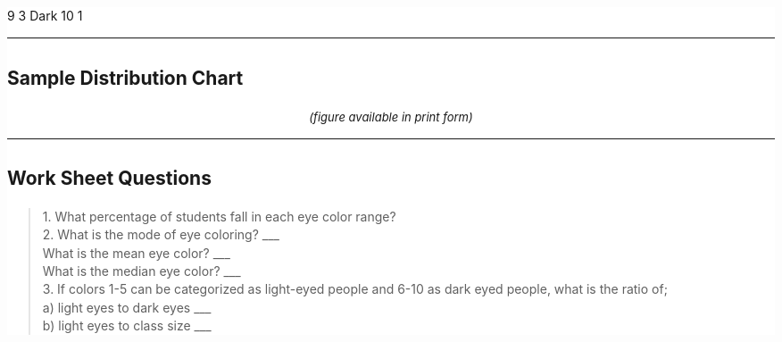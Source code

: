    </td>
  </tr>
  <tr>
   <td>
   </td>
   <td>
    9
   </td>
   <td>
    3
   </td>
  </tr>
  <tr>
   <td>
    Dark
   </td>
   <td>
    10
   </td>
   <td>
    1
   </td>
  </tr>
 </table>
 <hr/>
 <h2>
  Sample Distribution Chart
 </h2>
 <center>
  <i>
   <font size="-1">
    (figure available in print form)
   </font>
  </i>
 </center>
 <hr/>
 <h2>
  Work Sheet Questions
 </h2>
 <blockquote>
  <dl>
   <dt>
    1. What percentage of students fall in each eye color range?
    <dt>
     2. What is the mode of eye coloring? ___
     <dt>
      <span class="indent">
      </span>
      What is the mean eye color? ___
      <dt>
       <span class="indent">
       </span>
       What is the median eye color? ___
       <dt>
        3. If colors 1-5 can be categorized as light-eyed people and 6-10 as dark eyed people, what is the ratio of;
        <dt>
         <span class="indent">
         </span>
         a) light eyes to dark eyes ___
         <dt>
          <span class="indent">
          </span>
          b) light eyes to class size ___